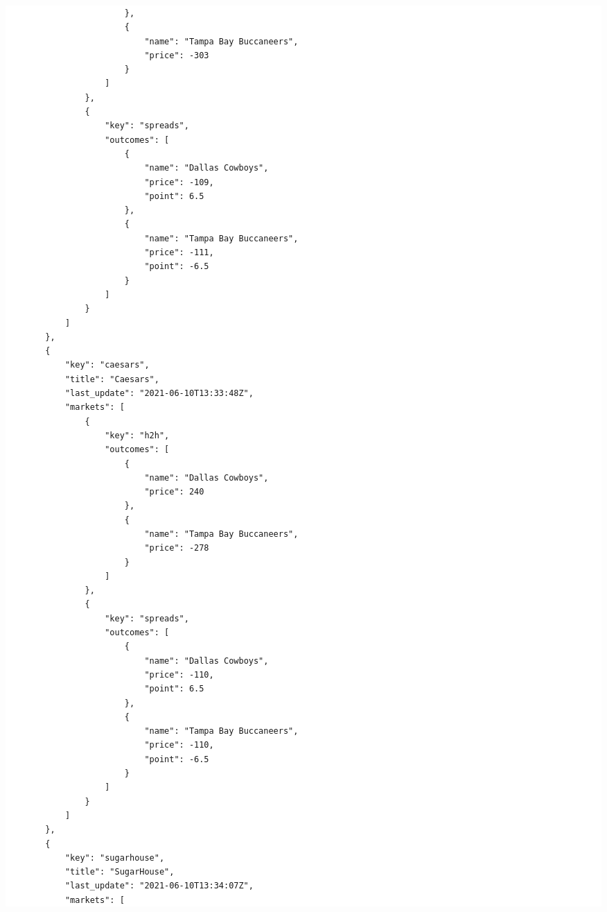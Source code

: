                             },
                            {
                                "name": "Tampa Bay Buccaneers",
                                "price": -303
                            }
                        ]
                    },
                    {
                        "key": "spreads",
                        "outcomes": [
                            {
                                "name": "Dallas Cowboys",
                                "price": -109,
                                "point": 6.5
                            },
                            {
                                "name": "Tampa Bay Buccaneers",
                                "price": -111,
                                "point": -6.5
                            }
                        ]
                    }
                ]
            },
            {
                "key": "caesars",
                "title": "Caesars",
                "last_update": "2021-06-10T13:33:48Z",
                "markets": [
                    {
                        "key": "h2h",
                        "outcomes": [
                            {
                                "name": "Dallas Cowboys",
                                "price": 240
                            },
                            {
                                "name": "Tampa Bay Buccaneers",
                                "price": -278
                            }
                        ]
                    },
                    {
                        "key": "spreads",
                        "outcomes": [
                            {
                                "name": "Dallas Cowboys",
                                "price": -110,
                                "point": 6.5
                            },
                            {
                                "name": "Tampa Bay Buccaneers",
                                "price": -110,
                                "point": -6.5
                            }
                        ]
                    }
                ]
            },
            {
                "key": "sugarhouse",
                "title": "SugarHouse",
                "last_update": "2021-06-10T13:34:07Z",
                "markets": [